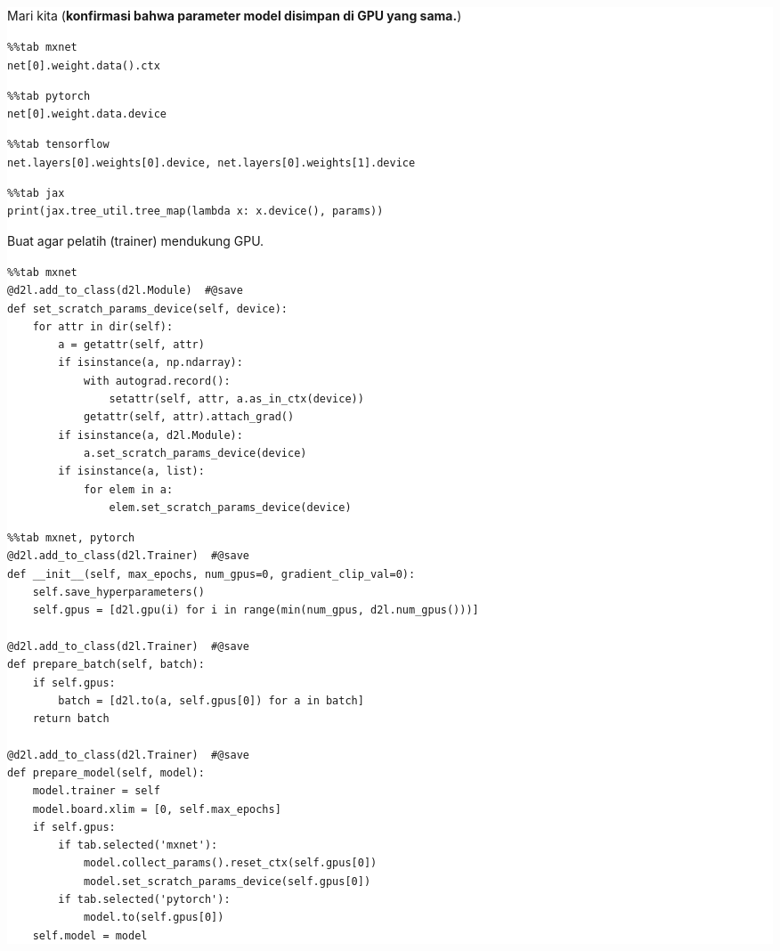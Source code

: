 Mari kita (**konfirmasi bahwa parameter model disimpan di GPU yang sama.**)

```{.python .input}
%%tab mxnet
net[0].weight.data().ctx
```

```{.python .input}
%%tab pytorch
net[0].weight.data.device
```

```{.python .input}
%%tab tensorflow
net.layers[0].weights[0].device, net.layers[0].weights[1].device
```

```{.python .input}
%%tab jax
print(jax.tree_util.tree_map(lambda x: x.device(), params))
```

Buat agar pelatih (trainer) mendukung GPU.

```{.python .input}
%%tab mxnet
@d2l.add_to_class(d2l.Module)  #@save
def set_scratch_params_device(self, device):
    for attr in dir(self):
        a = getattr(self, attr)
        if isinstance(a, np.ndarray):
            with autograd.record():
                setattr(self, attr, a.as_in_ctx(device))
            getattr(self, attr).attach_grad()
        if isinstance(a, d2l.Module):
            a.set_scratch_params_device(device)
        if isinstance(a, list):
            for elem in a:
                elem.set_scratch_params_device(device)
```

```{.python .input}
%%tab mxnet, pytorch
@d2l.add_to_class(d2l.Trainer)  #@save
def __init__(self, max_epochs, num_gpus=0, gradient_clip_val=0):
    self.save_hyperparameters()
    self.gpus = [d2l.gpu(i) for i in range(min(num_gpus, d2l.num_gpus()))]

@d2l.add_to_class(d2l.Trainer)  #@save
def prepare_batch(self, batch):
    if self.gpus:
        batch = [d2l.to(a, self.gpus[0]) for a in batch]
    return batch

@d2l.add_to_class(d2l.Trainer)  #@save
def prepare_model(self, model):
    model.trainer = self
    model.board.xlim = [0, self.max_epochs]
    if self.gpus:
        if tab.selected('mxnet'):
            model.collect_params().reset_ctx(self.gpus[0])
            model.set_scratch_params_device(self.gpus[0])
        if tab.selected('pytorch'):
            model.to(self.gpus[0])
    self.model = model
```
